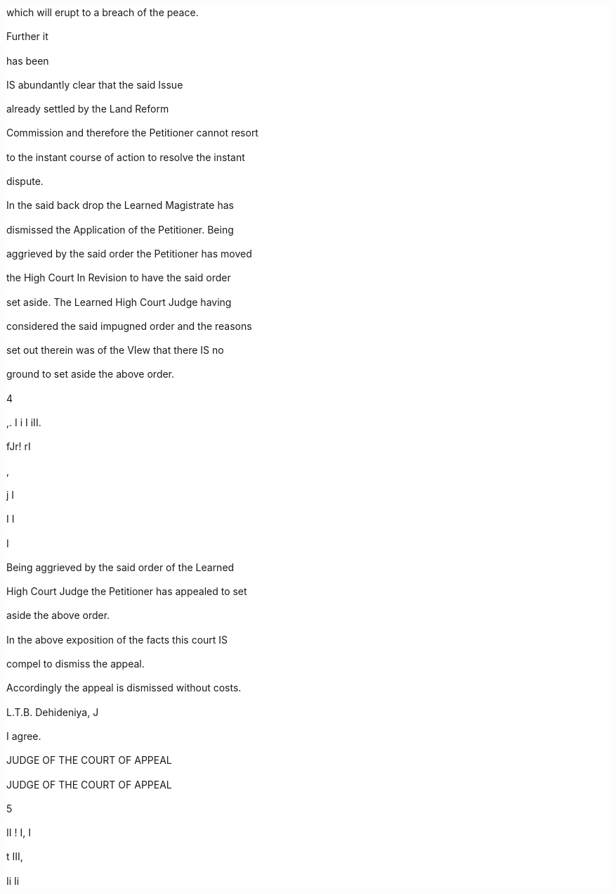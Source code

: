 which will erupt to a breach of the peace.

Further it

has been

IS abundantly clear that the said Issue

already settled by the Land Reform

Commission and therefore the Petitioner cannot resort

to the instant course of action to resolve the instant

dispute.

In the said back drop the Learned Magistrate has

dismissed the Application of the Petitioner. Being

aggrieved by the said order the Petitioner has moved

the High Court In Revision to have the said order

set aside. The Learned High Court Judge having

considered the said impugned order and the reasons

set out therein was of the VIew that there IS no

ground to set aside the above order.

4

,. I i I iII.

fJr! rI

,

j I

I I

I

Being aggrieved by the said order of the Learned

High Court Judge the Petitioner has appealed to set

aside the above order.

In the above exposition of the facts this court IS

compel to dismiss the appeal.

Accordingly the appeal is dismissed without costs.

L.T.B. Dehideniya, J

I agree.

JUDGE OF THE COURT OF APPEAL

JUDGE OF THE COURT OF APPEAL

5

II ! I, I

t III,

Ii Ii